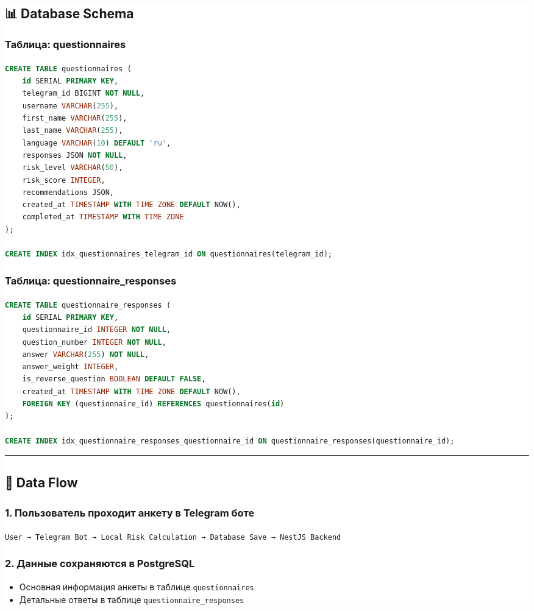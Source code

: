 ## 📊 Database Schema

### Таблица: questionnaires
```sql
CREATE TABLE questionnaires (
    id SERIAL PRIMARY KEY,
    telegram_id BIGINT NOT NULL,
    username VARCHAR(255),
    first_name VARCHAR(255),
    last_name VARCHAR(255),
    language VARCHAR(10) DEFAULT 'ru',
    responses JSON NOT NULL,
    risk_level VARCHAR(50),
    risk_score INTEGER,
    recommendations JSON,
    created_at TIMESTAMP WITH TIME ZONE DEFAULT NOW(),
    completed_at TIMESTAMP WITH TIME ZONE
);

CREATE INDEX idx_questionnaires_telegram_id ON questionnaires(telegram_id);
```

### Таблица: questionnaire_responses
```sql
CREATE TABLE questionnaire_responses (
    id SERIAL PRIMARY KEY,
    questionnaire_id INTEGER NOT NULL,
    question_number INTEGER NOT NULL,
    answer VARCHAR(255) NOT NULL,
    answer_weight INTEGER,
    is_reverse_question BOOLEAN DEFAULT FALSE,
    created_at TIMESTAMP WITH TIME ZONE DEFAULT NOW(),
    FOREIGN KEY (questionnaire_id) REFERENCES questionnaires(id)
);

CREATE INDEX idx_questionnaire_responses_questionnaire_id ON questionnaire_responses(questionnaire_id);
```

---

## 🔄 Data Flow

### 1. Пользователь проходит анкету в Telegram боте
```
User → Telegram Bot → Local Risk Calculation → Database Save → NestJS Backend
```

### 2. Данные сохраняются в PostgreSQL
- Основная информация анкеты в таблице `questionnaires`
- Детальные ответы в таблице `questionnaire_responses`
